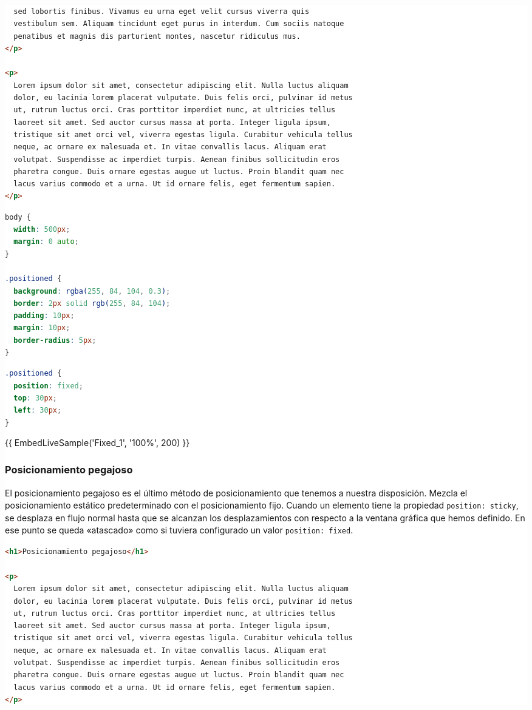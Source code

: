 ```html hidden
  sed lobortis finibus. Vivamus eu urna eget velit cursus viverra quis
  vestibulum sem. Aliquam tincidunt eget purus in interdum. Cum sociis natoque
  penatibus et magnis dis parturient montes, nascetur ridiculus mus.
</p>

<p>
  Lorem ipsum dolor sit amet, consectetur adipiscing elit. Nulla luctus aliquam
  dolor, eu lacinia lorem placerat vulputate. Duis felis orci, pulvinar id metus
  ut, rutrum luctus orci. Cras porttitor imperdiet nunc, at ultricies tellus
  laoreet sit amet. Sed auctor cursus massa at porta. Integer ligula ipsum,
  tristique sit amet orci vel, viverra egestas ligula. Curabitur vehicula tellus
  neque, ac ornare ex malesuada et. In vitae convallis lacus. Aliquam erat
  volutpat. Suspendisse ac imperdiet turpis. Aenean finibus sollicitudin eros
  pharetra congue. Duis ornare egestas augue ut luctus. Proin blandit quam nec
  lacus varius commodo et a urna. Ut id ornare felis, eget fermentum sapien.
</p>
```

```css hidden
body {
  width: 500px;
  margin: 0 auto;
}

.positioned {
  background: rgba(255, 84, 104, 0.3);
  border: 2px solid rgb(255, 84, 104);
  padding: 10px;
  margin: 10px;
  border-radius: 5px;
}
```

```css
.positioned {
  position: fixed;
  top: 30px;
  left: 30px;
}
```

{{ EmbedLiveSample('Fixed_1', '100%', 200) }}

### Posicionamiento pegajoso

El posicionamiento pegajoso es el último método de posicionamiento que tenemos a nuestra disposición. Mezcla el posicionamiento estático predeterminado con el posicionamiento fijo. Cuando un elemento tiene la propiedad `position: sticky`, se desplaza en flujo normal hasta que se alcanzan los desplazamientos con respecto a la ventana gráfica que hemos definido. En ese punto se queda «atascado» como si tuviera configurado un valor `position: fixed`.

```html hidden
<h1>Posicionamiento pegajoso</h1>

<p>
  Lorem ipsum dolor sit amet, consectetur adipiscing elit. Nulla luctus aliquam
  dolor, eu lacinia lorem placerat vulputate. Duis felis orci, pulvinar id metus
  ut, rutrum luctus orci. Cras porttitor imperdiet nunc, at ultricies tellus
  laoreet sit amet. Sed auctor cursus massa at porta. Integer ligula ipsum,
  tristique sit amet orci vel, viverra egestas ligula. Curabitur vehicula tellus
  neque, ac ornare ex malesuada et. In vitae convallis lacus. Aliquam erat
  volutpat. Suspendisse ac imperdiet turpis. Aenean finibus sollicitudin eros
  pharetra congue. Duis ornare egestas augue ut luctus. Proin blandit quam nec
  lacus varius commodo et a urna. Ut id ornare felis, eget fermentum sapien.
</p>

```
